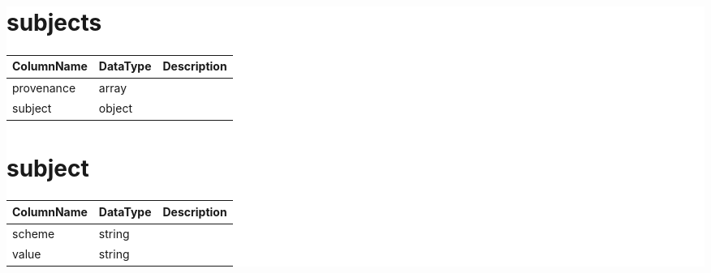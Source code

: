 # subjects
| ColumnName | DataType | Description |
|------------|----------|-------------|
| provenance | array |  |
| subject | object |  |

# subject
| ColumnName | DataType | Description |
|------------|----------|-------------|
| scheme | string |  |
| value | string |  |

